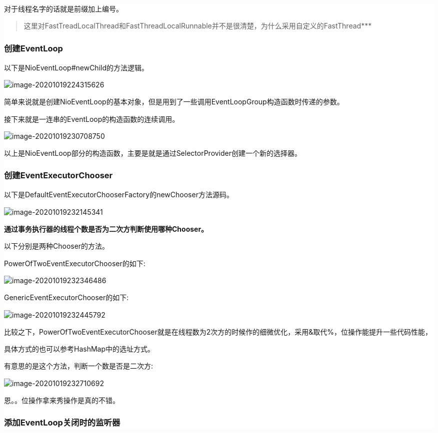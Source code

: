 对于线程名字的话就是前缀加上编号。

> 这里对FastTreadLocalThread和FastThreadLocalRunnable并不是很清楚，为什么采用自定义的FastThread***



### 创建EventLoop

以下是NioEventLoop#newChild的方法逻辑。

![image-20201019224315626](https://chenqwwq-img.oss-cn-beijing.aliyuncs.com/img/image-20201019224315626.png)

简单来说就是创建NioEventLoop的基本对象，但是用到了一些调用EventLoopGroup构造函数时传递的参数。

接下来就是一连串的EventLoop的构造函数的连续调用。

![image-20201019230708750](https://chenqwwq-img.oss-cn-beijing.aliyuncs.com/img/image-20201019230708750.png)

以上是NioEventLoop部分的构造函数，主要是就是通过SelectorProvider创建一个新的选择器。





### 创建EventExecutorChooser

以下是DefaultEventExecutorChooserFactory的newChooser方法源码。

![image-20201019232145341](https://chenqwwq-img.oss-cn-beijing.aliyuncs.com/img/image-20201019232145341.png)

**通过事务执行器的线程个数是否为二次方判断使用哪种Chooser。**

以下分别是两种Chooser的方法。

PowerOfTwoEventExecutorChooser的如下:

![image-20201019232346486](https://chenqwwq-img.oss-cn-beijing.aliyuncs.com/img/image-20201019232346486.png)

GenericEventExecutorChooser的如下:

![image-20201019232445792](https://chenqwwq-img.oss-cn-beijing.aliyuncs.com/img/image-20201019232445792.png)

比较之下，PowerOfTwoEventExecutorChooser就是在线程数为2次方的时候作的细微优化，采用&取代%，位操作能提升一些代码性能，

具体方式的也可以参考HashMap中的选址方式。

有意思的是这个方法，判断一个数是否是二次方:

![image-20201019232710692](https://chenqwwq-img.oss-cn-beijing.aliyuncs.com/img/image-20201019232710692.png)

恩。。位操作拿来秀操作是真的不错。





### 添加EventLoop关闭时的监听器

